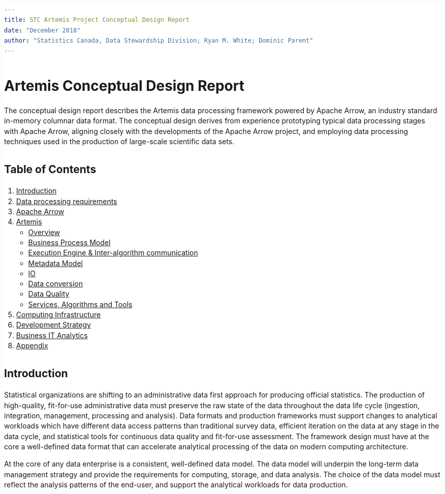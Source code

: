```yaml
---
title: STC Artemis Project Conceptual Design Report
date: "December 2018"
author: "Statistics Canada, Data Stewardship Division; Ryan M. White; Dominic Parent"
---
```


# Artemis Conceptual Design Report
The conceptual design report describes the Artemis data processing framework
powered by Apache Arrow, an industry standard in-memory columnar data format.
The conceptual design derives from experience prototyping typical data
processing stages with Apache Arrow, aligning closely with the developments of
the Apache Arrow project, and employing data processing techniques used in the
production of large-scale scientific data sets.

## Table of Contents
1. [Introduction](#intro)
2. [Data processing requirements](#reqs)
3. [Apache Arrow](#arrow)
4. [Artemis](#artemis)
    * [Overview](#artemissummary)
    * [Business Process Model](#bpm)
    * [Execution Engine & Inter-algorithm communication](#steering)
    * [Metadata Model](#metadata)
    * [IO](#io)
    * [Data conversion](#conversion)
    * [Data Quality](#dataqual)
    * [Services, Algorithms and Tools](#services)
5. [Computing Infrastructure](#infra)
6. [Development Strategy](#devstrategy)
7. [Business IT Analytics](#it)
8. [Appendix](#appendix)

## Introduction <a name="intro"></a>

Statistical organizations are shifting to an administrative data first approach
for producing official statistics. The production of high-quality, fit-for-use
administrative data must preserve the raw state of the data throughout the data
life cycle (ingestion, integration, management, processing and analysis). Data
formats and production frameworks must support changes to analytical workloads
which have different data access patterns than traditional survey data,
efficient iteration on the data at any stage in the data cycle, and
statistical tools for continuous data quality and fit-for-use assessment.
The framework design must have at the core a well-defined data format
that can accelerate analytical processing of the data on modern computing
architecture.

At the core of any data enterprise is a consistent, well-defined data model. 
The data model will underpin the long-term data management strategy and provide
the requirements for computing, storage, and data analysis. The choice of
the data model must reflect the analysis patterns of the end-user, and
support the analytical workloads for data production. 
